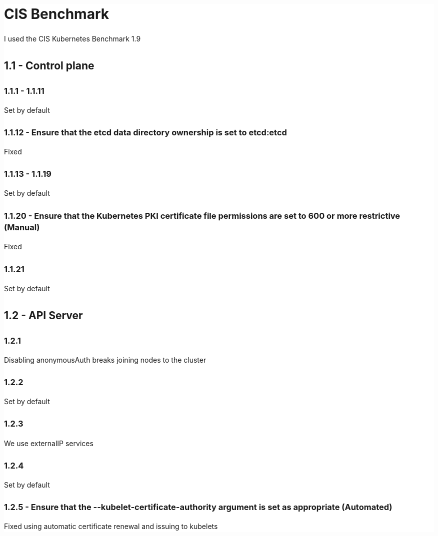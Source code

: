# CIS Benchmark

I used the CIS Kubernetes Benchmark 1.9

## 1.1 - Control plane

### 1.1.1 - 1.1.11

Set by default

### 1.1.12 - Ensure that the etcd data directory ownership is set to etcd:etcd

Fixed

### 1.1.13 - 1.1.19

Set by default

### 1.1.20 - Ensure that the Kubernetes PKI certificate file permissions are set to 600 or more restrictive (Manual)

Fixed

### 1.1.21

Set by default

## 1.2 - API Server

### 1.2.1

Disabling anonymousAuth breaks joining nodes to the cluster

### 1.2.2

Set by default

### 1.2.3

We use externalIP services

### 1.2.4

Set by default

### 1.2.5 - Ensure that the --kubelet-certificate-authority argument is set as appropriate (Automated) 

Fixed using automatic certificate renewal and issuing to kubelets
